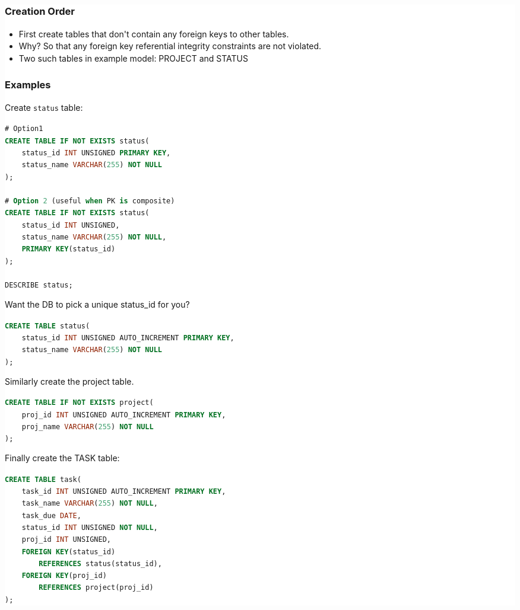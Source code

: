### Creation Order
- First create tables that don't contain any foreign keys to other tables.
- Why? So that any foreign key referential integrity constraints are not violated.
- Two such tables in example model: PROJECT and STATUS

### Examples

Create `status` table:

```sql
# Option1
CREATE TABLE IF NOT EXISTS status(
    status_id INT UNSIGNED PRIMARY KEY,
    status_name VARCHAR(255) NOT NULL
);

# Option 2 (useful when PK is composite)
CREATE TABLE IF NOT EXISTS status(
    status_id INT UNSIGNED,
    status_name VARCHAR(255) NOT NULL,
    PRIMARY KEY(status_id)
);

DESCRIBE status;
```

Want the DB to pick a unique status_id for you?

```sql
CREATE TABLE status(
    status_id INT UNSIGNED AUTO_INCREMENT PRIMARY KEY,
    status_name VARCHAR(255) NOT NULL
);
```

Similarly create the project table.

```sql
CREATE TABLE IF NOT EXISTS project(
    proj_id INT UNSIGNED AUTO_INCREMENT PRIMARY KEY,
    proj_name VARCHAR(255) NOT NULL
);
```

Finally create the TASK table:

```sql
CREATE TABLE task(
    task_id INT UNSIGNED AUTO_INCREMENT PRIMARY KEY,
    task_name VARCHAR(255) NOT NULL,
    task_due DATE,
    status_id INT UNSIGNED NOT NULL,
    proj_id INT UNSIGNED,
    FOREIGN KEY(status_id)
        REFERENCES status(status_id),
    FOREIGN KEY(proj_id)
        REFERENCES project(proj_id)
);
```
